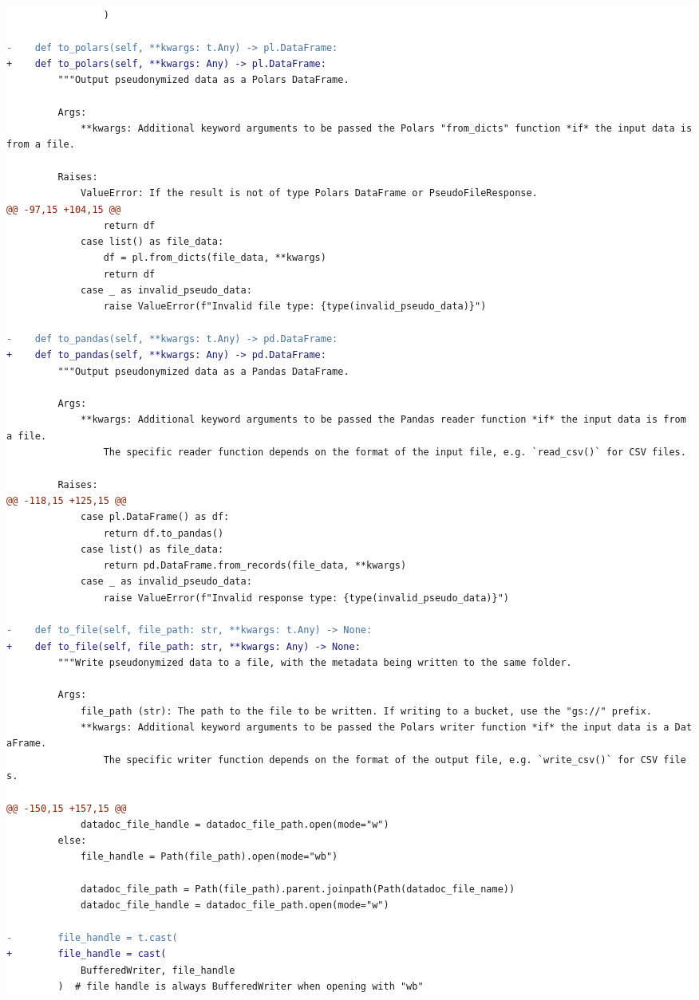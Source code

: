 ```diff
                 )
 
-    def to_polars(self, **kwargs: t.Any) -> pl.DataFrame:
+    def to_polars(self, **kwargs: Any) -> pl.DataFrame:
         """Output pseudonymized data as a Polars DataFrame.
 
         Args:
             **kwargs: Additional keyword arguments to be passed the Polars "from_dicts" function *if* the input data is from a file.
 
         Raises:
             ValueError: If the result is not of type Polars DataFrame or PseudoFileResponse.
@@ -97,15 +104,15 @@
                 return df
             case list() as file_data:
                 df = pl.from_dicts(file_data, **kwargs)
                 return df
             case _ as invalid_pseudo_data:
                 raise ValueError(f"Invalid file type: {type(invalid_pseudo_data)}")
 
-    def to_pandas(self, **kwargs: t.Any) -> pd.DataFrame:
+    def to_pandas(self, **kwargs: Any) -> pd.DataFrame:
         """Output pseudonymized data as a Pandas DataFrame.
 
         Args:
             **kwargs: Additional keyword arguments to be passed the Pandas reader function *if* the input data is from a file.
                 The specific reader function depends on the format of the input file, e.g. `read_csv()` for CSV files.
 
         Raises:
@@ -118,15 +125,15 @@
             case pl.DataFrame() as df:
                 return df.to_pandas()
             case list() as file_data:
                 return pd.DataFrame.from_records(file_data, **kwargs)
             case _ as invalid_pseudo_data:
                 raise ValueError(f"Invalid response type: {type(invalid_pseudo_data)}")
 
-    def to_file(self, file_path: str, **kwargs: t.Any) -> None:
+    def to_file(self, file_path: str, **kwargs: Any) -> None:
         """Write pseudonymized data to a file, with the metadata being written to the same folder.
 
         Args:
             file_path (str): The path to the file to be written. If writing to a bucket, use the "gs://" prefix.
             **kwargs: Additional keyword arguments to be passed the Polars writer function *if* the input data is a DataFrame.
                 The specific writer function depends on the format of the output file, e.g. `write_csv()` for CSV files.
 
@@ -150,15 +157,15 @@
             datadoc_file_handle = datadoc_file_path.open(mode="w")
         else:
             file_handle = Path(file_path).open(mode="wb")
 
             datadoc_file_path = Path(file_path).parent.joinpath(Path(datadoc_file_name))
             datadoc_file_handle = datadoc_file_path.open(mode="w")
 
-        file_handle = t.cast(
+        file_handle = cast(
             BufferedWriter, file_handle
         )  # file handle is always BufferedWriter when opening with "wb"
```